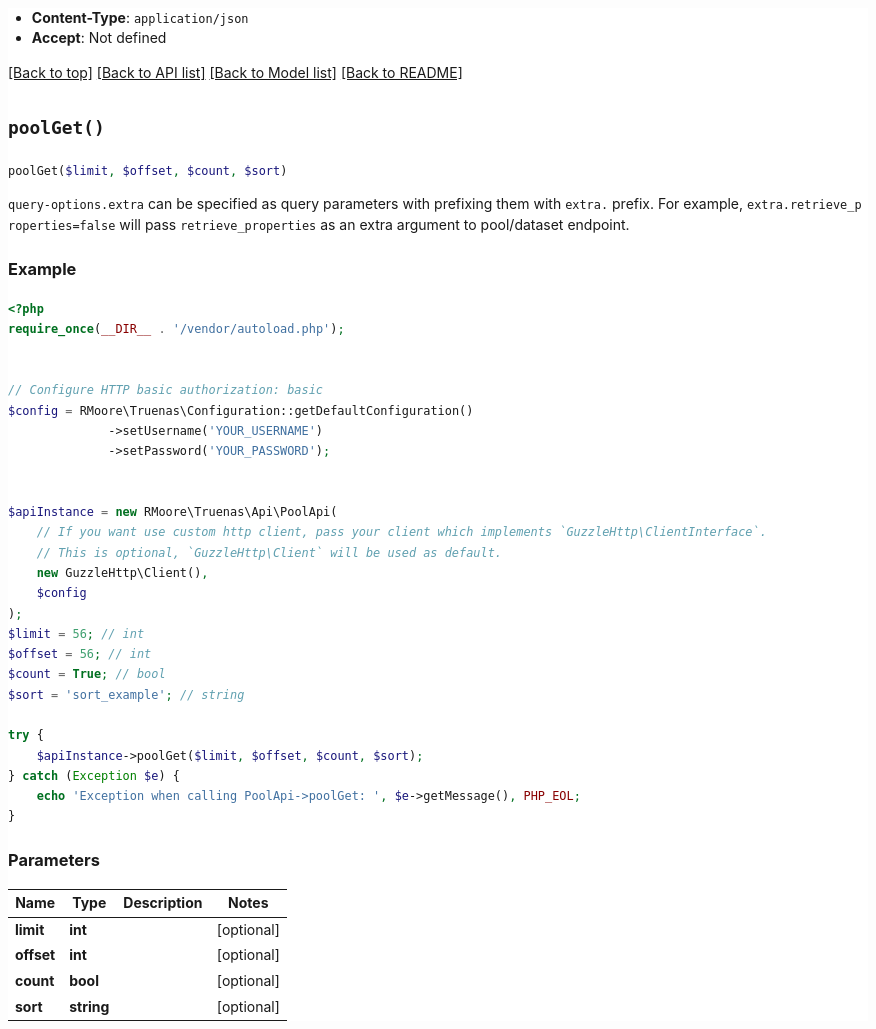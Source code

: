 - **Content-Type**: `application/json`
- **Accept**: Not defined

[[Back to top]](#) [[Back to API list]](../../README.md#endpoints)
[[Back to Model list]](../../README.md#models)
[[Back to README]](../../README.md)

## `poolGet()`

```php
poolGet($limit, $offset, $count, $sort)
```



`query-options.extra` can be specified as query parameters with prefixing them with `extra.` prefix. For example, `extra.retrieve_properties=false` will pass `retrieve_properties` as an extra argument to pool/dataset endpoint.

### Example

```php
<?php
require_once(__DIR__ . '/vendor/autoload.php');


// Configure HTTP basic authorization: basic
$config = RMoore\Truenas\Configuration::getDefaultConfiguration()
              ->setUsername('YOUR_USERNAME')
              ->setPassword('YOUR_PASSWORD');


$apiInstance = new RMoore\Truenas\Api\PoolApi(
    // If you want use custom http client, pass your client which implements `GuzzleHttp\ClientInterface`.
    // This is optional, `GuzzleHttp\Client` will be used as default.
    new GuzzleHttp\Client(),
    $config
);
$limit = 56; // int
$offset = 56; // int
$count = True; // bool
$sort = 'sort_example'; // string

try {
    $apiInstance->poolGet($limit, $offset, $count, $sort);
} catch (Exception $e) {
    echo 'Exception when calling PoolApi->poolGet: ', $e->getMessage(), PHP_EOL;
}
```

### Parameters

Name | Type | Description  | Notes
------------- | ------------- | ------------- | -------------
 **limit** | **int**|  | [optional]
 **offset** | **int**|  | [optional]
 **count** | **bool**|  | [optional]
 **sort** | **string**|  | [optional]
